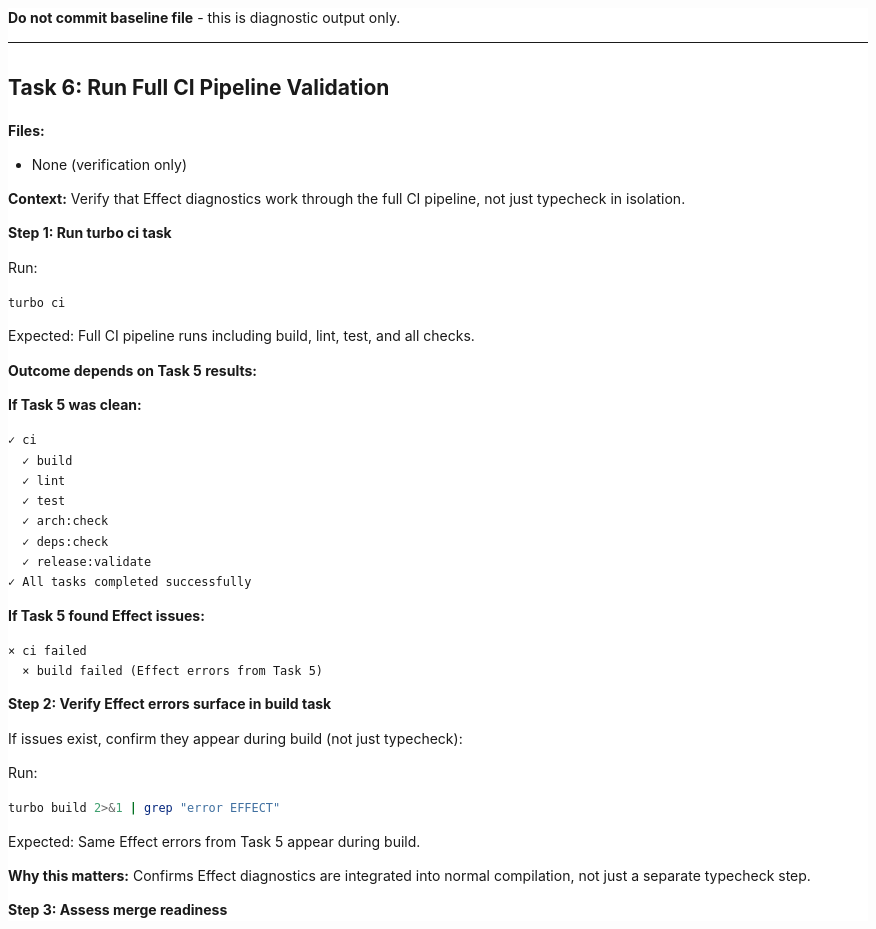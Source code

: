 **Do not commit baseline file** - this is diagnostic output only.

---

## Task 6: Run Full CI Pipeline Validation

**Files:**

- None (verification only)

**Context:** Verify that Effect diagnostics work through the full CI pipeline, not just typecheck in isolation.

**Step 1: Run turbo ci task**

Run:

```bash
turbo ci
```

Expected: Full CI pipeline runs including build, lint, test, and all checks.

**Outcome depends on Task 5 results:**

**If Task 5 was clean:**

```
✓ ci
  ✓ build
  ✓ lint
  ✓ test
  ✓ arch:check
  ✓ deps:check
  ✓ release:validate
✓ All tasks completed successfully
```

**If Task 5 found Effect issues:**

```
× ci failed
  × build failed (Effect errors from Task 5)
```

**Step 2: Verify Effect errors surface in build task**

If issues exist, confirm they appear during build (not just typecheck):

Run:

```bash
turbo build 2>&1 | grep "error EFFECT"
```

Expected: Same Effect errors from Task 5 appear during build.

**Why this matters:** Confirms Effect diagnostics are integrated into normal compilation, not just a separate typecheck step.

**Step 3: Assess merge readiness**
